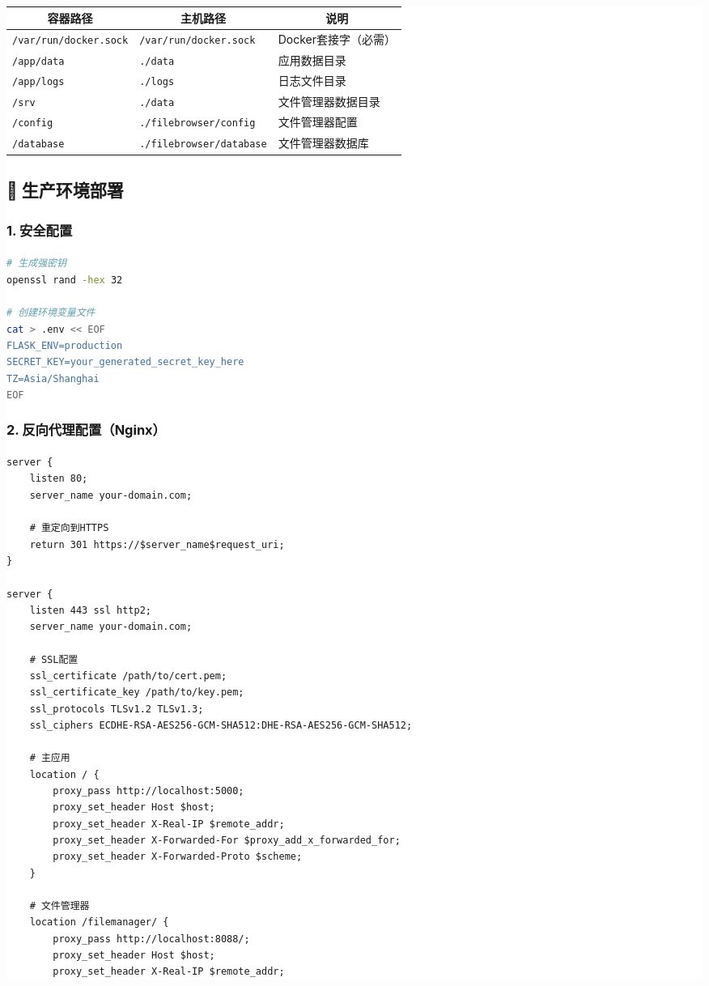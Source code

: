 | 容器路径 | 主机路径 | 说明 |
|----------|----------|------|
| `/var/run/docker.sock` | `/var/run/docker.sock` | Docker套接字（必需） |
| `/app/data` | `./data` | 应用数据目录 |
| `/app/logs` | `./logs` | 日志文件目录 |
| `/srv` | `./data` | 文件管理器数据目录 |
| `/config` | `./filebrowser/config` | 文件管理器配置 |
| `/database` | `./filebrowser/database` | 文件管理器数据库 |

## 🚀 生产环境部署

### 1. 安全配置

```bash
# 生成强密钥
openssl rand -hex 32

# 创建环境变量文件
cat > .env << EOF
FLASK_ENV=production
SECRET_KEY=your_generated_secret_key_here
TZ=Asia/Shanghai
EOF
```

### 2. 反向代理配置（Nginx）

```nginx
server {
    listen 80;
    server_name your-domain.com;
    
    # 重定向到HTTPS
    return 301 https://$server_name$request_uri;
}

server {
    listen 443 ssl http2;
    server_name your-domain.com;
    
    # SSL配置
    ssl_certificate /path/to/cert.pem;
    ssl_certificate_key /path/to/key.pem;
    ssl_protocols TLSv1.2 TLSv1.3;
    ssl_ciphers ECDHE-RSA-AES256-GCM-SHA512:DHE-RSA-AES256-GCM-SHA512;
    
    # 主应用
    location / {
        proxy_pass http://localhost:5000;
        proxy_set_header Host $host;
        proxy_set_header X-Real-IP $remote_addr;
        proxy_set_header X-Forwarded-For $proxy_add_x_forwarded_for;
        proxy_set_header X-Forwarded-Proto $scheme;
    }
    
    # 文件管理器
    location /filemanager/ {
        proxy_pass http://localhost:8088/;
        proxy_set_header Host $host;
        proxy_set_header X-Real-IP $remote_addr;
```